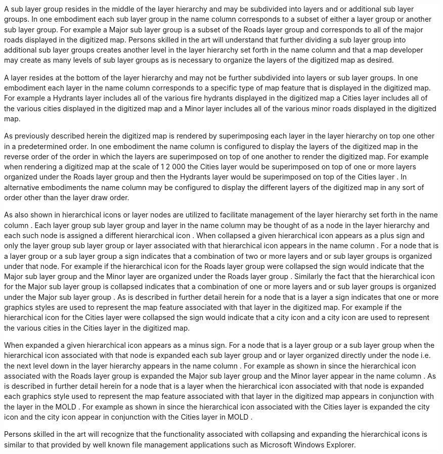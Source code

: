 A sub layer group resides in the middle of the layer hierarchy and may be subdivided into layers and or additional sub layer groups. In one embodiment each sub layer group in the name column corresponds to a subset of either a layer group or another sub layer group. For example a Major sub layer group is a subset of the Roads layer group and corresponds to all of the major roads displayed in the digitized map. Persons skilled in the art will understand that further dividing a sub layer group into additional sub layer groups creates another level in the layer hierarchy set forth in the name column and that a map developer may create as many levels of sub layer groups as is necessary to organize the layers of the digitized map as desired.

A layer resides at the bottom of the layer hierarchy and may not be further subdivided into layers or sub layer groups. In one embodiment each layer in the name column corresponds to a specific type of map feature that is displayed in the digitized map. For example a Hydrants layer includes all of the various fire hydrants displayed in the digitized map a Cities layer includes all of the various cities displayed in the digitized map and a Minor layer includes all of the various minor roads displayed in the digitized map.

As previously described herein the digitized map is rendered by superimposing each layer in the layer hierarchy on top one other in a predetermined order. In one embodiment the name column is configured to display the layers of the digitized map in the reverse order of the order in which the layers are superimposed on top of one another to render the digitized map. For example when rendering a digitized map at the scale of 1 2 000 the Cities layer would be superimposed on top of one or more layers organized under the Roads layer group and then the Hydrants layer would be superimposed on top of the Cities layer . In alternative embodiments the name column may be configured to display the different layers of the digitized map in any sort of order other than the layer draw order.

As also shown in hierarchical icons or layer nodes are utilized to facilitate management of the layer hierarchy set forth in the name column . Each layer group sub layer group and layer in the name column may be thought of as a node in the layer hierarchy and each such node is assigned a different hierarchical icon . When collapsed a given hierarchical icon appears as a plus sign and only the layer group sub layer group or layer associated with that hierarchical icon appears in the name column . For a node that is a layer group or a sub layer group a sign indicates that a combination of two or more layers and or sub layer groups is organized under that node. For example if the hierarchical icon for the Roads layer group were collapsed the sign would indicate that the Major sub layer group and the Minor layer are organized under the Roads layer group . Similarly the fact that the hierarchical icon for the Major sub layer group is collapsed indicates that a combination of one or more layers and or sub layer groups is organized under the Major sub layer group . As is described in further detail herein for a node that is a layer a sign indicates that one or more graphics styles are used to represent the map feature associated with that layer in the digitized map. For example if the hierarchical icon for the Cities layer were collapsed the sign would indicate that a city icon and a city icon are used to represent the various cities in the Cities layer in the digitized map.

When expanded a given hierarchical icon appears as a minus sign. For a node that is a layer group or a sub layer group when the hierarchical icon associated with that node is expanded each sub layer group and or layer organized directly under the node i.e. the next level down in the layer hierarchy appears in the name column . For example as shown in since the hierarchical icon associated with the Roads layer group is expanded the Major sub layer group and the Minor layer appear in the name column . As is described in further detail herein for a node that is a layer when the hierarchical icon associated with that node is expanded each graphics style used to represent the map feature associated with that layer in the digitized map appears in conjunction with the layer in the MOLD . For example as shown in since the hierarchical icon associated with the Cities layer is expanded the city icon and the city icon appear in conjunction with the Cities layer in MOLD .

Persons skilled in the art will recognize that the functionality associated with collapsing and expanding the hierarchical icons is similar to that provided by well known file management applications such as Microsoft Windows Explorer.
